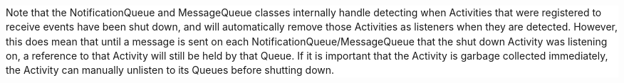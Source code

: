 Note that the NotificationQueue and MessageQueue classes internally handle detecting when Activities that were registered to receive events have been shut down, and will automatically remove those Activities as listeners when they are detected.  However, this does mean that until a message is sent on each NotificationQueue/MessageQueue that the shut down Activity was listening on, a reference to that Activity will still be held by that Queue.  If it is important that the Activity is garbage collected immediately, the Activity can manually unlisten to its Queues before shutting down.
